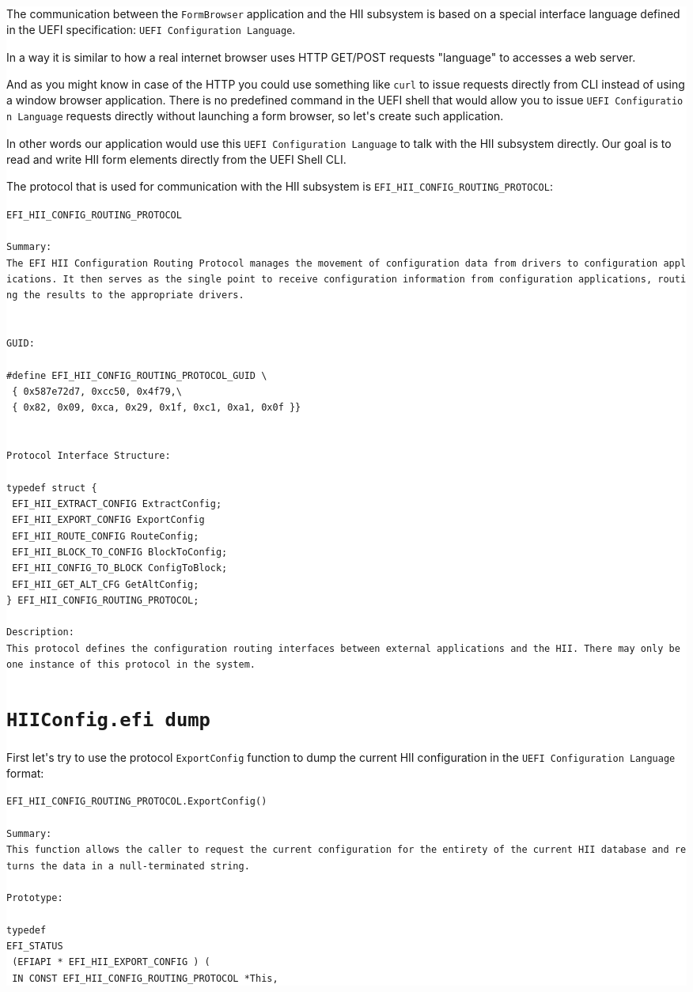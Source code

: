 The communication between the `FormBrowser` application and the HII subsystem is based on a special interface language defined in the UEFI specification: `UEFI Configuration Language`.

In a way it is similar to how a real internet browser uses HTTP GET/POST requests "language" to accesses a web server.

And as you might know in case of the HTTP you could use something like `curl` to issue requests directly from CLI instead of using a window browser application.
There is no predefined command in the UEFI shell that would allow you to issue `UEFI Configuration Language` requests directly without launching a form browser, so let's create such application.

In other words our application would use this `UEFI Configuration Language` to talk with the HII subsystem directly. Our goal is to read and write HII form elements directly from the UEFI Shell CLI.

The protocol that is used for communication with the HII subsystem is `EFI_HII_CONFIG_ROUTING_PROTOCOL`:
```
EFI_HII_CONFIG_ROUTING_PROTOCOL

Summary:
The EFI HII Configuration Routing Protocol manages the movement of configuration data from drivers to configuration applications. It then serves as the single point to receive configuration information from configuration applications, routing the results to the appropriate drivers.


GUID:

#define EFI_HII_CONFIG_ROUTING_PROTOCOL_GUID \
 { 0x587e72d7, 0xcc50, 0x4f79,\
 { 0x82, 0x09, 0xca, 0x29, 0x1f, 0xc1, 0xa1, 0x0f }}


Protocol Interface Structure:

typedef struct {
 EFI_HII_EXTRACT_CONFIG ExtractConfig;
 EFI_HII_EXPORT_CONFIG ExportConfig
 EFI_HII_ROUTE_CONFIG RouteConfig;
 EFI_HII_BLOCK_TO_CONFIG BlockToConfig;
 EFI_HII_CONFIG_TO_BLOCK ConfigToBlock;
 EFI_HII_GET_ALT_CFG GetAltConfig;
} EFI_HII_CONFIG_ROUTING_PROTOCOL;

Description:
This protocol defines the configuration routing interfaces between external applications and the HII. There may only be one instance of this protocol in the system.
```

# `HIIConfig.efi dump`

First let's try to use the protocol `ExportConfig` function to dump the current HII configuration in the `UEFI Configuration Language` format:
```
EFI_HII_CONFIG_ROUTING_PROTOCOL.ExportConfig()

Summary:
This function allows the caller to request the current configuration for the entirety of the current HII database and returns the data in a null-terminated string.

Prototype:

typedef
EFI_STATUS
 (EFIAPI * EFI_HII_EXPORT_CONFIG ) (
 IN CONST EFI_HII_CONFIG_ROUTING_PROTOCOL *This,
```